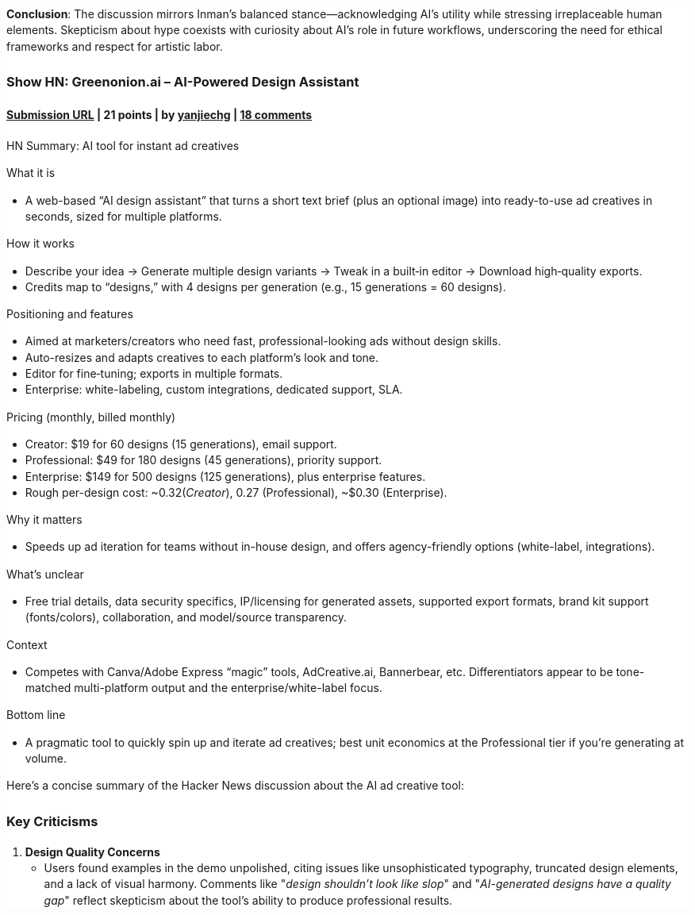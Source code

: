 **Conclusion**: The discussion mirrors Inman’s balanced stance—acknowledging AI’s utility while stressing irreplaceable human elements. Skepticism about hype coexists with curiosity about AI’s role in future workflows, underscoring the need for ethical frameworks and respect for artistic labor.

### Show HN: Greenonion.ai – AI-Powered Design Assistant

#### [Submission URL](https://exuberant-premise-723012.framer.app/) | 21 points | by [yanjiechg](https://news.ycombinator.com/user?id=yanjiechg) | [18 comments](https://news.ycombinator.com/item?id=45500560)

HN Summary: AI tool for instant ad creatives

What it is
- A web-based “AI design assistant” that turns a short text brief (plus an optional image) into ready-to-use ad creatives in seconds, sized for multiple platforms.

How it works
- Describe your idea → Generate multiple design variants → Tweak in a built‑in editor → Download high‑quality exports.
- Credits map to “designs,” with 4 designs per generation (e.g., 15 generations = 60 designs).

Positioning and features
- Aimed at marketers/creators who need fast, professional-looking ads without design skills.
- Auto-resizes and adapts creatives to each platform’s look and tone.
- Editor for fine‑tuning; exports in multiple formats.
- Enterprise: white-labeling, custom integrations, dedicated support, SLA.

Pricing (monthly, billed monthly)
- Creator: $19 for 60 designs (15 generations), email support.
- Professional: $49 for 180 designs (45 generations), priority support.
- Enterprise: $149 for 500 designs (125 generations), plus enterprise features.
- Rough per-design cost: ~$0.32 (Creator), ~$0.27 (Professional), ~$0.30 (Enterprise).

Why it matters
- Speeds up ad iteration for teams without in-house design, and offers agency-friendly options (white-label, integrations).

What’s unclear
- Free trial details, data security specifics, IP/licensing for generated assets, supported export formats, brand kit support (fonts/colors), collaboration, and model/source transparency.

Context
- Competes with Canva/Adobe Express “magic” tools, AdCreative.ai, Bannerbear, etc. Differentiators appear to be tone-matched multi-platform output and the enterprise/white-label focus.

Bottom line
- A pragmatic tool to quickly spin up and iterate ad creatives; best unit economics at the Professional tier if you’re generating at volume.

Here’s a concise summary of the Hacker News discussion about the AI ad creative tool:

### **Key Criticisms**
1. **Design Quality Concerns**  
   - Users found examples in the demo unpolished, citing issues like unsophisticated typography, truncated design elements, and a lack of visual harmony. Comments like "*design shouldn’t look like slop*" and "*AI-generated designs have a quality gap*" reflect skepticism about the tool’s ability to produce professional results.  
